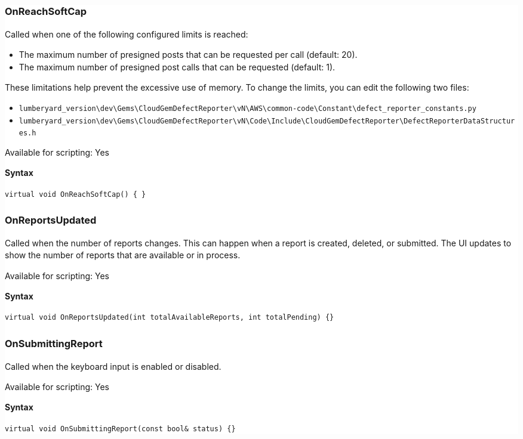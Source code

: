 ### OnReachSoftCap<a name="cloud-canvas-cloud-gem-defect-reporter-ebus-onreachsoftcap"></a>

Called when one of the following configured limits is reached:
+ The maximum number of presigned posts that can be requested per call \(default: 20\)\.
+ The maximum number of presigned post calls that can be requested \(default: 1\)\.

These limitations help prevent the excessive use of memory\. To change the limits, you can edit the following two files:
+ `lumberyard_version\dev\Gems\CloudGemDefectReporter\vN\AWS\common-code\Constant\defect_reporter_constants.py`
+ `lumberyard_version\dev\Gems\CloudGemDefectReporter\vN\Code\Include\CloudGemDefectReporter\DefectReporterDataStructures.h`

Available for scripting: Yes

**Syntax**

```
virtual void OnReachSoftCap() { }
```

### OnReportsUpdated<a name="cloud-canvas-cloud-gem-defect-reporter-ebus-onreportsupdated"></a>

Called when the number of reports changes\. This can happen when a report is created, deleted, or submitted\. The UI updates to show the number of reports that are available or in process\.

Available for scripting: Yes

**Syntax**

```
virtual void OnReportsUpdated(int totalAvailableReports, int totalPending) {}
```

### OnSubmittingReport<a name="cloud-canvas-cloud-gem-defect-reporter-ebus-onsubmittingreport"></a>

Called when the keyboard input is enabled or disabled\.

Available for scripting: Yes

**Syntax**

```
virtual void OnSubmittingReport(const bool& status) {}
```